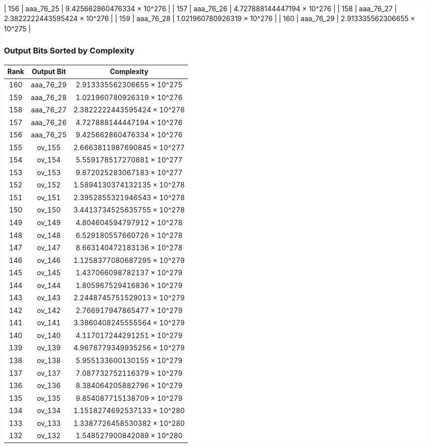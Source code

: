 | 156 | aaa_76_25 | 9.425662860476334 × 10^276 |
| 157 | aaa_76_26 | 4.727888144447194 × 10^276 |
| 158 | aaa_76_27 | 2.3822222443595424 × 10^276 |
| 159 | aaa_76_28 | 1.021960780926319 × 10^276 |
| 160 | aaa_76_29 | 2.913335562306655 × 10^275 |

### Output Bits Sorted by Complexity

| Rank | Output Bit | Complexity |
|:----:|:----------:|:----------:|
| 160 | aaa_76_29 | 2.913335562306655 × 10^275 |
| 159 | aaa_76_28 | 1.021960780926319 × 10^276 |
| 158 | aaa_76_27 | 2.3822222443595424 × 10^276 |
| 157 | aaa_76_26 | 4.727888144447194 × 10^276 |
| 156 | aaa_76_25 | 9.425662860476334 × 10^276 |
| 155 | ov_155 | 2.6663811987690845 × 10^277 |
| 154 | ov_154 | 5.559178517270881 × 10^277 |
| 153 | ov_153 | 9.872025283067183 × 10^277 |
| 152 | ov_152 | 1.5894130374132135 × 10^278 |
| 151 | ov_151 | 2.3952855321946543 × 10^278 |
| 150 | ov_150 | 3.4413734525635755 × 10^278 |
| 149 | ov_149 | 4.804604594797912 × 10^278 |
| 148 | ov_148 | 6.529180557660726 × 10^278 |
| 147 | ov_147 | 8.663140472183136 × 10^278 |
| 146 | ov_146 | 1.1258377080687295 × 10^279 |
| 145 | ov_145 | 1.437066098782137 × 10^279 |
| 144 | ov_144 | 1.805967529416836 × 10^279 |
| 143 | ov_143 | 2.2448745751529013 × 10^279 |
| 142 | ov_142 | 2.766917947865477 × 10^279 |
| 141 | ov_141 | 3.3860408245555564 × 10^279 |
| 140 | ov_140 | 4.117017244291251 × 10^279 |
| 139 | ov_139 | 4.9678779349935256 × 10^279 |
| 138 | ov_138 | 5.955133600130155 × 10^279 |
| 137 | ov_137 | 7.087732752116379 × 10^279 |
| 136 | ov_136 | 8.384064205882796 × 10^279 |
| 135 | ov_135 | 9.854087715138709 × 10^279 |
| 134 | ov_134 | 1.1518274692537133 × 10^280 |
| 133 | ov_133 | 1.3387726458530382 × 10^280 |
| 132 | ov_132 | 1.548527900842089 × 10^280 |